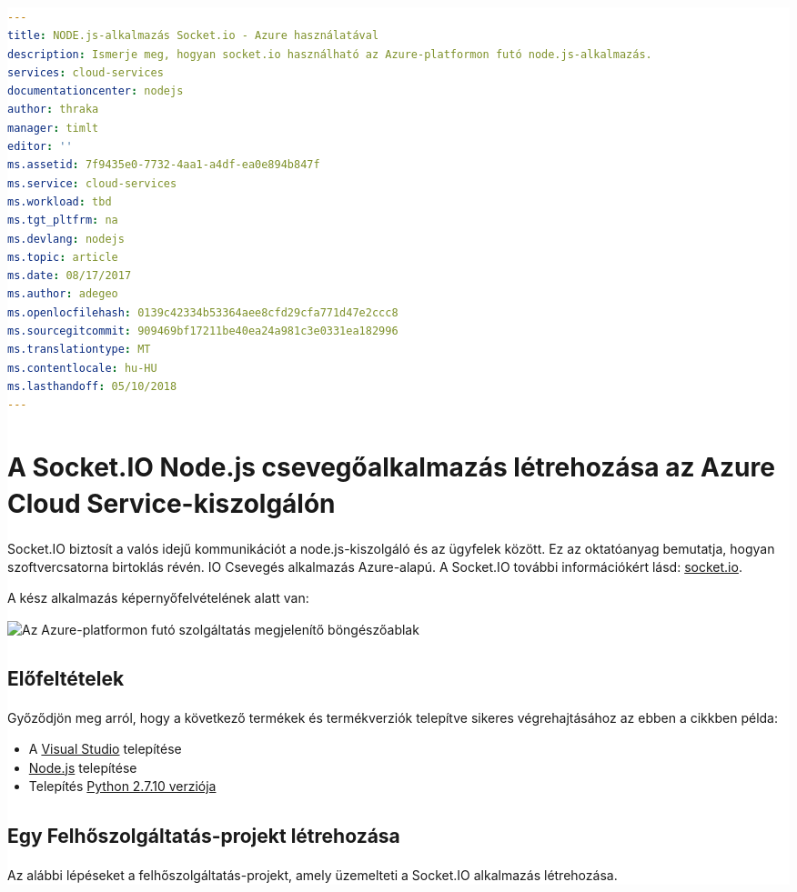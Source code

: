 ```yaml
---
title: NODE.js-alkalmazás Socket.io - Azure használatával
description: Ismerje meg, hogyan socket.io használható az Azure-platformon futó node.js-alkalmazás.
services: cloud-services
documentationcenter: nodejs
author: thraka
manager: timlt
editor: ''
ms.assetid: 7f9435e0-7732-4aa1-a4df-ea0e894b847f
ms.service: cloud-services
ms.workload: tbd
ms.tgt_pltfrm: na
ms.devlang: nodejs
ms.topic: article
ms.date: 08/17/2017
ms.author: adegeo
ms.openlocfilehash: 0139c42334b53364aee8cfd29cfa771d47e2ccc8
ms.sourcegitcommit: 909469bf17211be40ea24a981c3e0331ea182996
ms.translationtype: MT
ms.contentlocale: hu-HU
ms.lasthandoff: 05/10/2018
---
```

# <a name="build-a-nodejs-chat-application-with-socketio-on-an-azure-cloud-service"></a>A Socket.IO Node.js csevegőalkalmazás létrehozása az Azure Cloud Service-kiszolgálón

Socket.IO biztosít a valós idejű kommunikációt a node.js-kiszolgáló és az ügyfelek között. Ez az oktatóanyag bemutatja, hogyan szoftvercsatorna birtoklás révén. IO Csevegés alkalmazás Azure-alapú. A Socket.IO további információkért lásd: [socket.io](http://socket.io).

A kész alkalmazás képernyőfelvételének alatt van:

![Az Azure-platformon futó szolgáltatás megjelenítő böngészőablak][completed-app]  

## <a name="prerequisites"></a>Előfeltételek
Győződjön meg arról, hogy a következő termékek és termékverziók telepítve sikeres végrehajtásához az ebben a cikkben példa:

* A [Visual Studio](https://www.visualstudio.com/en-us/downloads/download-visual-studio-vs.aspx) telepítése
* [Node.js](https://nodejs.org/download/) telepítése
* Telepítés [Python 2.7.10 verziója](https://www.python.org/)

## <a name="create-a-cloud-service-project"></a>Egy Felhőszolgáltatás-projekt létrehozása
Az alábbi lépéseket a felhőszolgáltatás-projekt, amely üzemelteti a Socket.IO alkalmazás létrehozása.


[chatwebsite]: /develop/nodejs/tutorials/website-using-socketio/
[Azure SLA]: http://www.windowsazure.com/support/sla/
[Azure SDK for Node.js GitHub repository]: https://github.com/WindowsAzure/azure-sdk-for-node
[completed-app]: ./media/cloud-services-nodejs-chat-app-socketio/socketio-10.png
[Azure SDK for Node.js]: https://www.windowsazure.com/develop/nodejs/
[Node.js Web Application]: https://www.windowsazure.com/develop/nodejs/tutorials/getting-started/
[Socket.IO GitHub-tárházban]: https://github.com/LearnBoost/socket.io/tree/0.9.14
[Azure Considerations]: #windowsazureconsiderations
[Hosting the Chat Example in a Worker Role]: #hostingthechatexampleinawebrole
[Summary and Next Steps]: #summary
[powershell-menu]: ./media/cloud-services-nodejs-chat-app-socketio/azure-powershell-start.png
[chat example]: https://github.com/LearnBoost/socket.io/tree/master/examples/chat
[chat-example-view]: ./media/cloud-services-nodejs-chat-app-socketio/socketio-22.png
[chat-contents]: ./media/cloud-services-nodejs-chat-app-socketio/socketio-5.png
[The-output-of-the-npm-install-command]: ./media/cloud-services-nodejs-chat-app-socketio/socketio-7.png
[The output of the Publish-AzureService command]: ./media/cloud-services-nodejs-chat-app-socketio/socketio-9.png